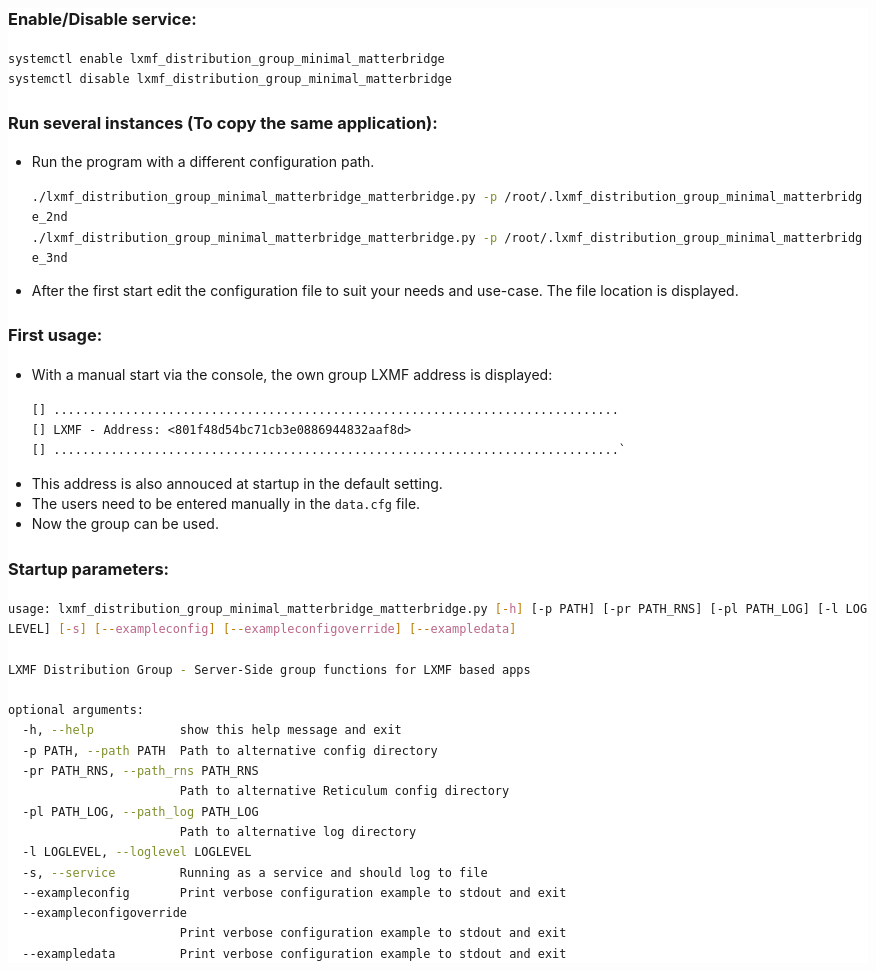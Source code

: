 
### Enable/Disable service:
  ```bash
  systemctl enable lxmf_distribution_group_minimal_matterbridge
  systemctl disable lxmf_distribution_group_minimal_matterbridge
  ```


### Run several instances (To copy the same application):
- Run the program with a different configuration path.
  ```bash
  ./lxmf_distribution_group_minimal_matterbridge_matterbridge.py -p /root/.lxmf_distribution_group_minimal_matterbridge_2nd
  ./lxmf_distribution_group_minimal_matterbridge_matterbridge.py -p /root/.lxmf_distribution_group_minimal_matterbridge_3nd
  ```
- After the first start edit the configuration file to suit your needs and use-case. The file location is displayed.


### First usage:
- With a manual start via the console, the own group LXMF address is displayed:
  ```
  [] ...............................................................................
  [] LXMF - Address: <801f48d54bc71cb3e0886944832aaf8d>
  [] ...............................................................................`
  ```
- This address is also annouced at startup in the default setting.
- The users need to be entered manually in the `data.cfg` file.
- Now the group can be used.


### Startup parameters:
```bash
usage: lxmf_distribution_group_minimal_matterbridge_matterbridge.py [-h] [-p PATH] [-pr PATH_RNS] [-pl PATH_LOG] [-l LOGLEVEL] [-s] [--exampleconfig] [--exampleconfigoverride] [--exampledata]

LXMF Distribution Group - Server-Side group functions for LXMF based apps

optional arguments:
  -h, --help            show this help message and exit
  -p PATH, --path PATH  Path to alternative config directory
  -pr PATH_RNS, --path_rns PATH_RNS
                        Path to alternative Reticulum config directory
  -pl PATH_LOG, --path_log PATH_LOG
                        Path to alternative log directory
  -l LOGLEVEL, --loglevel LOGLEVEL
  -s, --service         Running as a service and should log to file
  --exampleconfig       Print verbose configuration example to stdout and exit
  --exampleconfigoverride
                        Print verbose configuration example to stdout and exit
  --exampledata         Print verbose configuration example to stdout and exit
```
